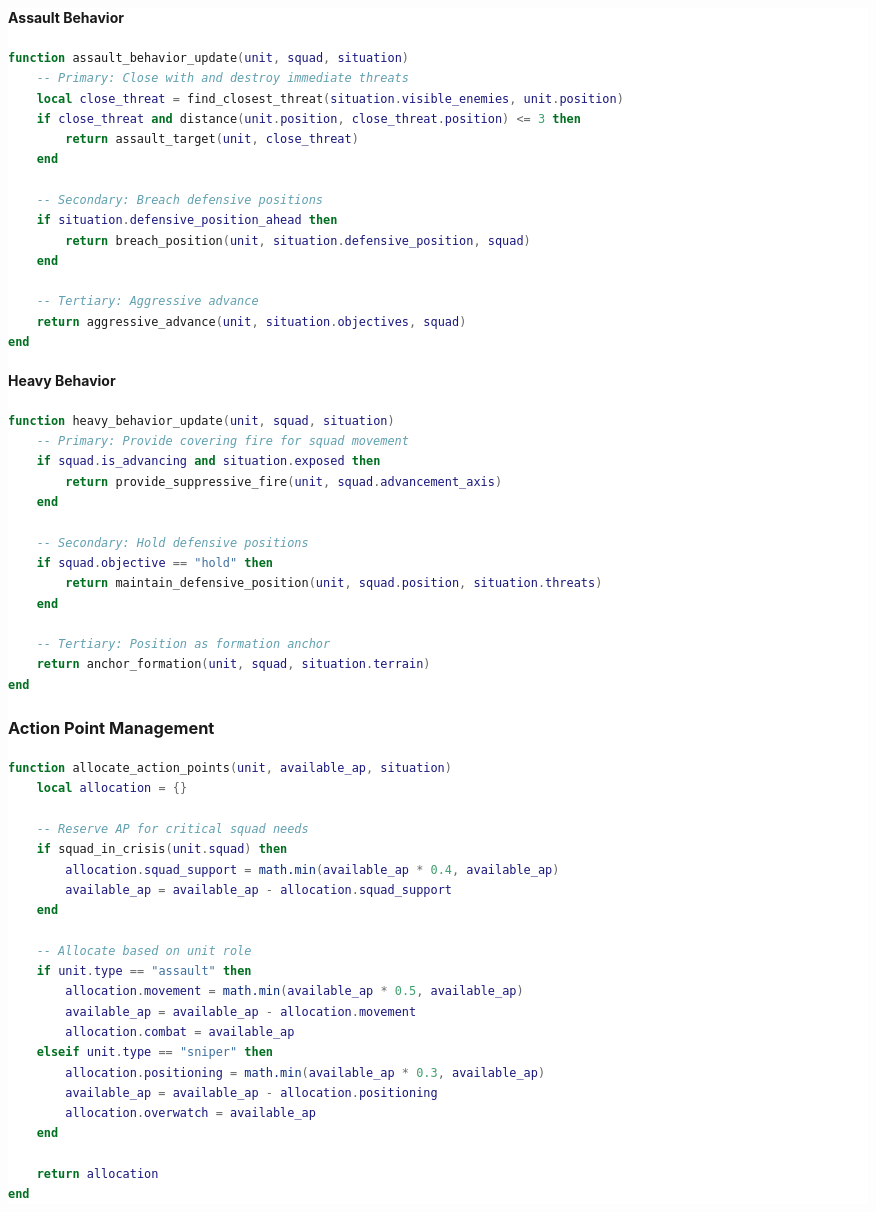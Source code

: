 #### Assault Behavior

```lua
function assault_behavior_update(unit, squad, situation)
    -- Primary: Close with and destroy immediate threats
    local close_threat = find_closest_threat(situation.visible_enemies, unit.position)
    if close_threat and distance(unit.position, close_threat.position) <= 3 then
        return assault_target(unit, close_threat)
    end

    -- Secondary: Breach defensive positions
    if situation.defensive_position_ahead then
        return breach_position(unit, situation.defensive_position, squad)
    end

    -- Tertiary: Aggressive advance
    return aggressive_advance(unit, situation.objectives, squad)
end
```

#### Heavy Behavior

```lua
function heavy_behavior_update(unit, squad, situation)
    -- Primary: Provide covering fire for squad movement
    if squad.is_advancing and situation.exposed then
        return provide_suppressive_fire(unit, squad.advancement_axis)
    end

    -- Secondary: Hold defensive positions
    if squad.objective == "hold" then
        return maintain_defensive_position(unit, squad.position, situation.threats)
    end

    -- Tertiary: Position as formation anchor
    return anchor_formation(unit, squad, situation.terrain)
end
```

### Action Point Management

```lua
function allocate_action_points(unit, available_ap, situation)
    local allocation = {}

    -- Reserve AP for critical squad needs
    if squad_in_crisis(unit.squad) then
        allocation.squad_support = math.min(available_ap * 0.4, available_ap)
        available_ap = available_ap - allocation.squad_support
    end

    -- Allocate based on unit role
    if unit.type == "assault" then
        allocation.movement = math.min(available_ap * 0.5, available_ap)
        available_ap = available_ap - allocation.movement
        allocation.combat = available_ap
    elseif unit.type == "sniper" then
        allocation.positioning = math.min(available_ap * 0.3, available_ap)
        available_ap = available_ap - allocation.positioning
        allocation.overwatch = available_ap
    end

    return allocation
end
```
